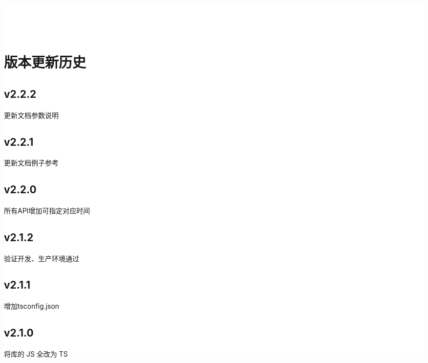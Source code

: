 <br>
<br>
<br>


# 版本更新历史

## v2.2.2
更新文档参数说明

## v2.2.1
更新文档例子参考

## v2.2.0
所有API增加可指定对应时间

## v2.1.2
验证开发、生产环境通过

## v2.1.1
增加tsconfig.json

## v2.1.0
将库的 JS 全改为 TS
